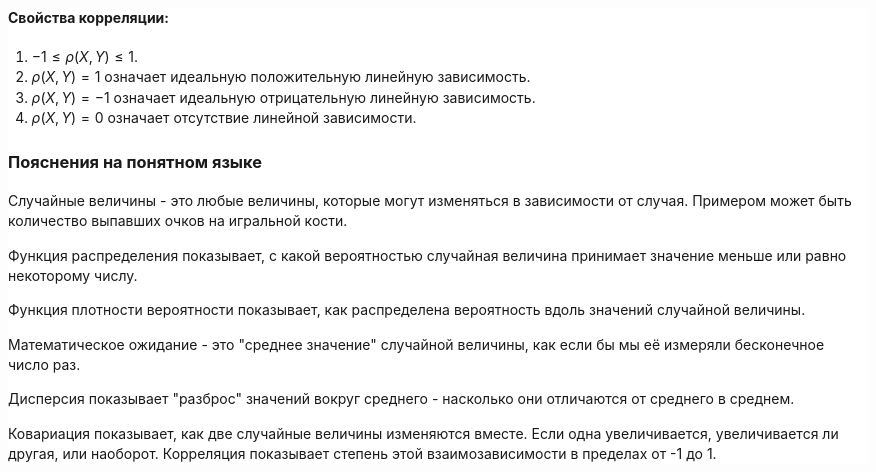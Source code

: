 #### Свойства корреляции:
1. $-1 \le \rho(X, Y) \le 1$.
2. $\rho(X, Y) = 1$ означает идеальную положительную линейную зависимость.
3. $\rho(X, Y) = -1$ означает идеальную отрицательную линейную зависимость.
4. $\rho(X, Y) = 0$ означает отсутствие линейной зависимости.

### Пояснения на понятном языке

Случайные величины - это любые величины, которые могут изменяться в зависимости от случая. Примером может быть количество выпавших очков на игральной кости.

Функция распределения показывает, с какой вероятностью случайная величина принимает значение меньше или равно некоторому числу. 

Функция плотности вероятности показывает, как распределена вероятность вдоль значений случайной величины.

Математическое ожидание - это "среднее значение" случайной величины, как если бы мы её измеряли бесконечное число раз.

Дисперсия показывает "разброс" значений вокруг среднего - насколько они отличаются от среднего в среднем.

Ковариация показывает, как две случайные величины изменяются вместе. Если одна увеличивается, увеличивается ли другая, или наоборот. Корреляция показывает степень этой взаимозависимости в пределах от -1 до 1.